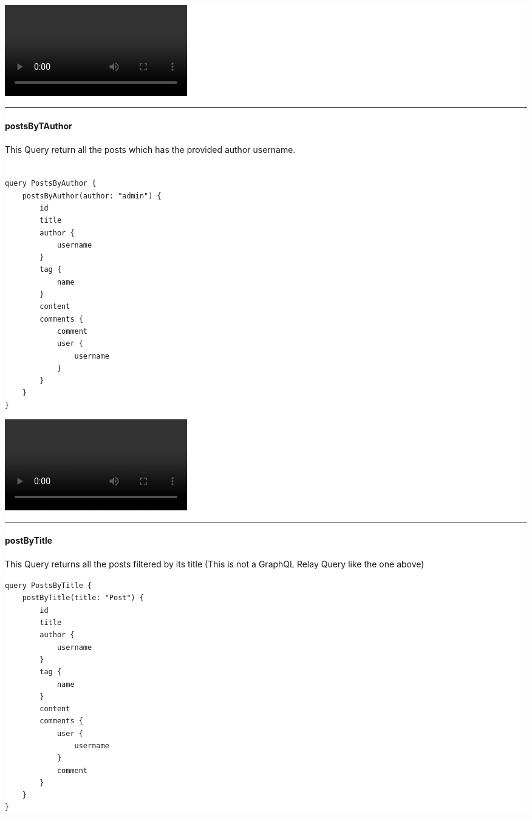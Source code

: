![type:video](./reviews/Posts-By-Tag.mp4)

---------------------------------------

#### postsByTAuthor

This Query return all the posts which has the provided author username.

```gql

query PostsByAuthor {
    postsByAuthor(author: "admin") {
        id
        title
        author {
            username
        }
        tag {
            name
        }
        content
        comments {
            comment
            user {
                username
            }
        }
    }
}

```

![type:video](./reviews/Posts-By-Author.mp4)

---------------------------------------

#### postByTitle

This Query returns all the posts filtered by its title (This is not a GraphQL Relay Query like the one above)

```gql
query PostsByTitle {
    postByTitle(title: "Post") {
        id
        title
        author {
            username
        }
        tag {
            name
        }
        content
        comments {
            user {
                username
            }
            comment
        }
    }
}

```
